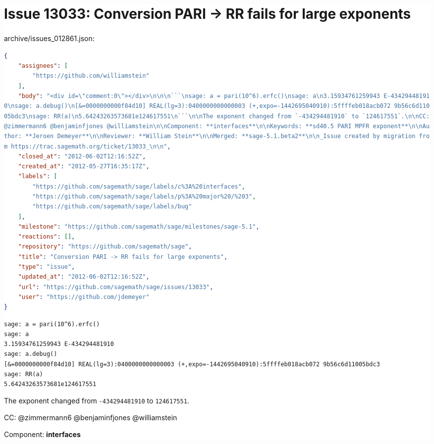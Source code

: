 # Issue 13033: Conversion PARI -> RR fails for large exponents

archive/issues_012861.json:
```json
{
    "assignees": [
        "https://github.com/williamstein"
    ],
    "body": "<div id=\"comment:0\"></div>\n\n\n```\nsage: a = pari(10^6).erfc()\nsage: a\n3.15934761259943 E-434294481910\nsage: a.debug()\n[&=0000000000f84d10] REAL(lg=3):0400000000000003 (+,expo=-1442695040910):5ffffeb018acb072 9b56c6d11005bdc3\nsage: RR(a)\n5.64243263573681e124617551\n```\n\nThe exponent changed from `-434294481910` to `124617551`.\n\nCC:  @zimmermann6 @benjaminfjones @williamstein\n\nComponent: **interfaces**\n\nKeywords: **sd40.5 PARI MPFR exponent**\n\nAuthor: **Jeroen Demeyer**\n\nReviewer: **William Stein**\n\nMerged: **sage-5.1.beta2**\n\n_Issue created by migration from https://trac.sagemath.org/ticket/13033_\n\n",
    "closed_at": "2012-06-02T12:16:52Z",
    "created_at": "2012-05-27T16:35:17Z",
    "labels": [
        "https://github.com/sagemath/sage/labels/c%3A%20interfaces",
        "https://github.com/sagemath/sage/labels/p%3A%20major%20/%203",
        "https://github.com/sagemath/sage/labels/bug"
    ],
    "milestone": "https://github.com/sagemath/sage/milestones/sage-5.1",
    "reactions": [],
    "repository": "https://github.com/sagemath/sage",
    "title": "Conversion PARI -> RR fails for large exponents",
    "type": "issue",
    "updated_at": "2012-06-02T12:16:52Z",
    "url": "https://github.com/sagemath/sage/issues/13033",
    "user": "https://github.com/jdemeyer"
}
```
<div id="comment:0"></div>


```
sage: a = pari(10^6).erfc()
sage: a
3.15934761259943 E-434294481910
sage: a.debug()
[&=0000000000f84d10] REAL(lg=3):0400000000000003 (+,expo=-1442695040910):5ffffeb018acb072 9b56c6d11005bdc3
sage: RR(a)
5.64243263573681e124617551
```

The exponent changed from `-434294481910` to `124617551`.

CC:  @zimmermann6 @benjaminfjones @williamstein

Component: **interfaces**
